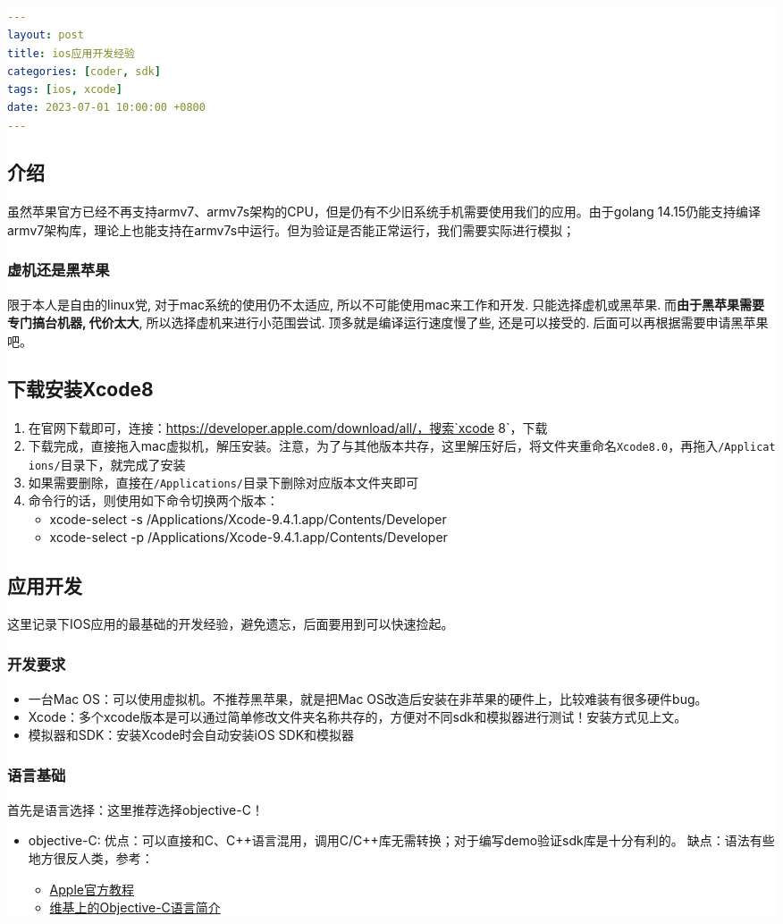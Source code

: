```yaml
---
layout: post
title: ios应用开发经验
categories: [coder, sdk]
tags: [ios, xcode]
date: 2023-07-01 10:00:00 +0800
---
```


## 介绍

虽然苹果官方已经不再支持armv7、armv7s架构的CPU，但是仍有不少旧系统手机需要使用我们的应用。由于golang 14.15仍能支持编译armv7架构库，理论上也能支持在armv7s中运行。但为验证是否能正常运行，我们需要实际进行模拟；

### 虚机还是黑苹果

限于本人是自由的linux党, 对于mac系统的使用仍不太适应, 所以不可能使用mac来工作和开发. 只能选择虚机或黑苹果. 而**由于黑苹果需要专门搞台机器, 代价太大**, 所以选择虚机来进行小范围尝试. 顶多就是编译运行速度慢了些, 还是可以接受的. 后面可以再根据需要申请黑苹果吧。

## 下载安装Xcode8

1. 在官网下载即可，连接：https://developer.apple.com/download/all/，搜索`xcode 8`，下载
2. 下载完成，直接拖入mac虚拟机，解压安装。注意，为了与其他版本共存，这里解压好后，将文件夹重命名`Xcode8.0`，再拖入`/Applications/`目录下，就完成了安装
3. 如果需要删除，直接在`/Applications/`目录下删除对应版本文件夹即可
4. 命令行的话，则使用如下命令切换两个版本：
   * xcode-select -s /Applications/Xcode-9.4.1.app/Contents/Developer
   * xcode-select -p /Applications/Xcode-9.4.1.app/Contents/Developer



## 应用开发

这里记录下IOS应用的最基础的开发经验，避免遗忘，后面要用到可以快速捡起。

### 开发要求

* 一台Mac OS：可以使用虚拟机。不推荐黑苹果，就是把Mac OS改造后安装在非苹果的硬件上，比较难装有很多硬件bug。
* Xcode：多个xcode版本是可以通过简单修改文件夹名称共存的，方便对不同sdk和模拟器进行测试！安装方式见上文。
* 模拟器和SDK：安装Xcode时会自动安装iOS SDK和模拟器

### 语言基础

首先是语言选择：这里推荐选择objective-C！

* objective-C: 
  优点：可以直接和C、C++语言混用，调用C/C++库无需转换；对于编写demo验证sdk库是十分有利的。
  缺点：语法有些地方很反人类，参考：

  * [Apple官方教程](http://developer.apple.com/library/mac/#documentation/Cocoa/Conceptual/ProgrammingWithObjectiveC/Introduction/Introduction.html)
  * [维基上的Objective-C语言简介](http://zh.wikipedia.org/wiki/Objective-C)

